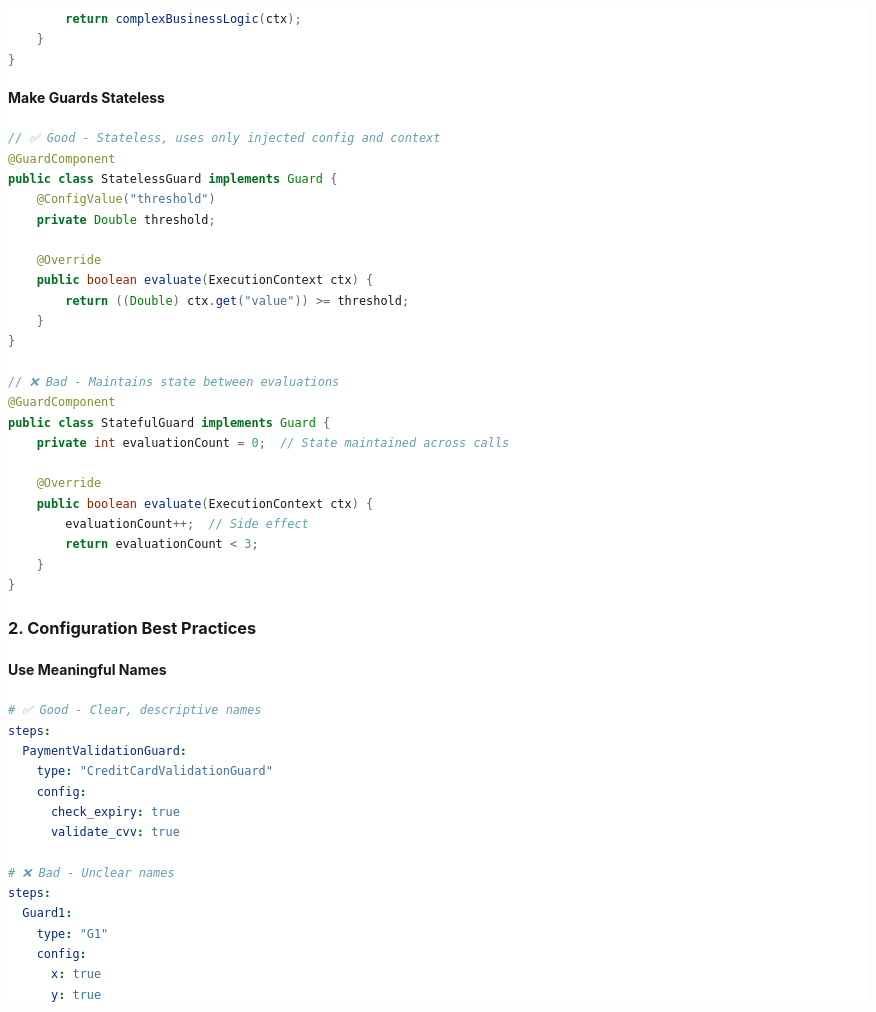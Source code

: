 ```java
        return complexBusinessLogic(ctx);
    }
}
```

#### Make Guards Stateless
```java
// ✅ Good - Stateless, uses only injected config and context
@GuardComponent
public class StatelessGuard implements Guard {
    @ConfigValue("threshold")
    private Double threshold;
    
    @Override
    public boolean evaluate(ExecutionContext ctx) {
        return ((Double) ctx.get("value")) >= threshold;
    }
}

// ❌ Bad - Maintains state between evaluations
@GuardComponent
public class StatefulGuard implements Guard {
    private int evaluationCount = 0;  // State maintained across calls
    
    @Override
    public boolean evaluate(ExecutionContext ctx) {
        evaluationCount++;  // Side effect
        return evaluationCount < 3;
    }
}
```

### 2. Configuration Best Practices

#### Use Meaningful Names
```yaml
# ✅ Good - Clear, descriptive names
steps:
  PaymentValidationGuard:
    type: "CreditCardValidationGuard"
    config:
      check_expiry: true
      validate_cvv: true

# ❌ Bad - Unclear names
steps:
  Guard1:
    type: "G1"
    config:
      x: true
      y: true
```
